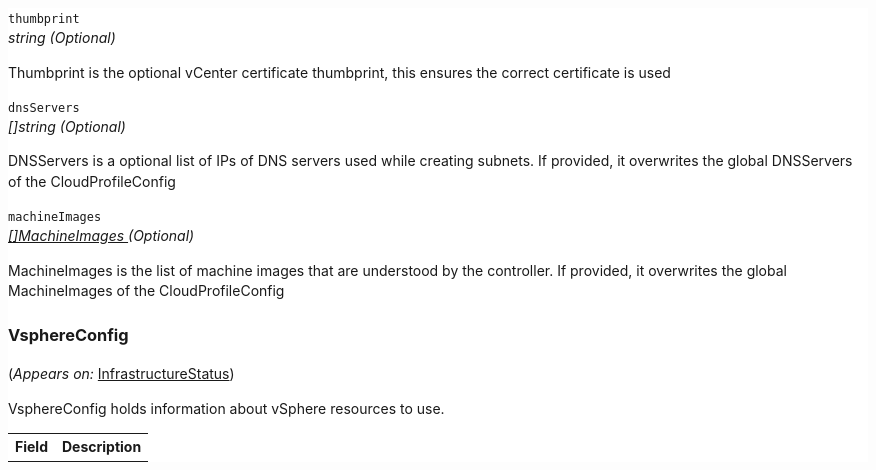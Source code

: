 <tr>
<td>
<code>thumbprint</code></br>
<em>
string
</em>
</td>
<td>
<em>(Optional)</em>
<p>Thumbprint is the optional vCenter certificate thumbprint, this ensures the correct certificate is used</p>
</td>
</tr>
<tr>
<td>
<code>dnsServers</code></br>
<em>
[]string
</em>
</td>
<td>
<em>(Optional)</em>
<p>DNSServers is a optional list of IPs of DNS servers used while creating subnets. If provided, it overwrites the global
DNSServers of the CloudProfileConfig</p>
</td>
</tr>
<tr>
<td>
<code>machineImages</code></br>
<em>
<a href="#vsphere.provider.extensions.gardener.cloud/v1alpha1.MachineImages">
[]MachineImages
</a>
</em>
</td>
<td>
<em>(Optional)</em>
<p>MachineImages is the list of machine images that are understood by the controller. If provided, it overwrites the global
MachineImages of the CloudProfileConfig</p>
</td>
</tr>
</tbody>
</table>
<h3 id="vsphere.provider.extensions.gardener.cloud/v1alpha1.VsphereConfig">VsphereConfig
</h3>
<p>
(<em>Appears on:</em>
<a href="#vsphere.provider.extensions.gardener.cloud/v1alpha1.InfrastructureStatus">InfrastructureStatus</a>)
</p>
<p>
<p>VsphereConfig holds information about vSphere resources to use.</p>
</p>
<table>
<thead>
<tr>
<th>Field</th>
<th>Description</th>
</tr>
</thead>
<tbody>
<tr>